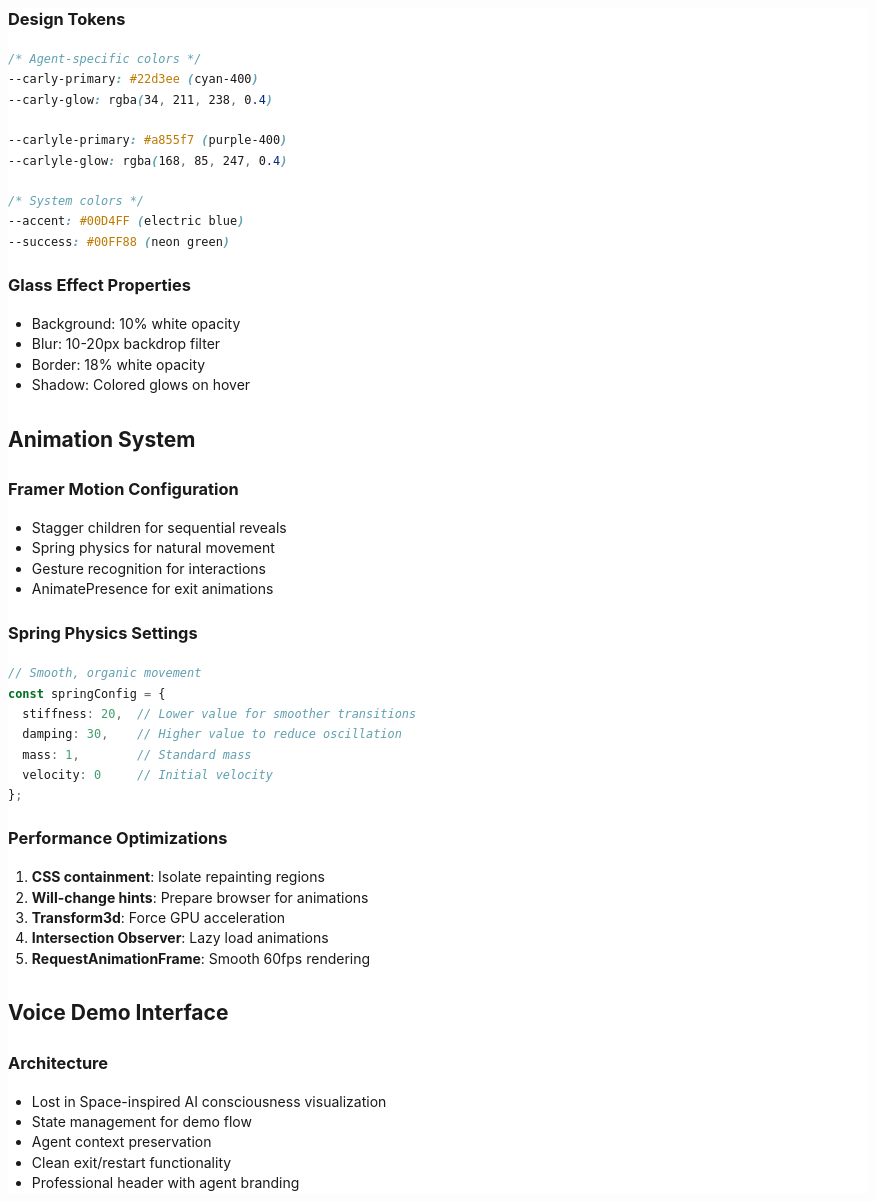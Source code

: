 ### Design Tokens
```css
/* Agent-specific colors */
--carly-primary: #22d3ee (cyan-400)
--carly-glow: rgba(34, 211, 238, 0.4)

--carlyle-primary: #a855f7 (purple-400)
--carlyle-glow: rgba(168, 85, 247, 0.4)

/* System colors */
--accent: #00D4FF (electric blue)
--success: #00FF88 (neon green)
```

### Glass Effect Properties
- Background: 10% white opacity
- Blur: 10-20px backdrop filter
- Border: 18% white opacity
- Shadow: Colored glows on hover

## Animation System

### Framer Motion Configuration
- Stagger children for sequential reveals
- Spring physics for natural movement
- Gesture recognition for interactions
- AnimatePresence for exit animations

### Spring Physics Settings
```typescript
// Smooth, organic movement
const springConfig = {
  stiffness: 20,  // Lower value for smoother transitions
  damping: 30,    // Higher value to reduce oscillation
  mass: 1,        // Standard mass
  velocity: 0     // Initial velocity
};
```

### Performance Optimizations
1. **CSS containment**: Isolate repainting regions
2. **Will-change hints**: Prepare browser for animations
3. **Transform3d**: Force GPU acceleration
4. **Intersection Observer**: Lazy load animations
5. **RequestAnimationFrame**: Smooth 60fps rendering

## Voice Demo Interface

### Architecture
- Lost in Space-inspired AI consciousness visualization
- State management for demo flow
- Agent context preservation
- Clean exit/restart functionality
- Professional header with agent branding
